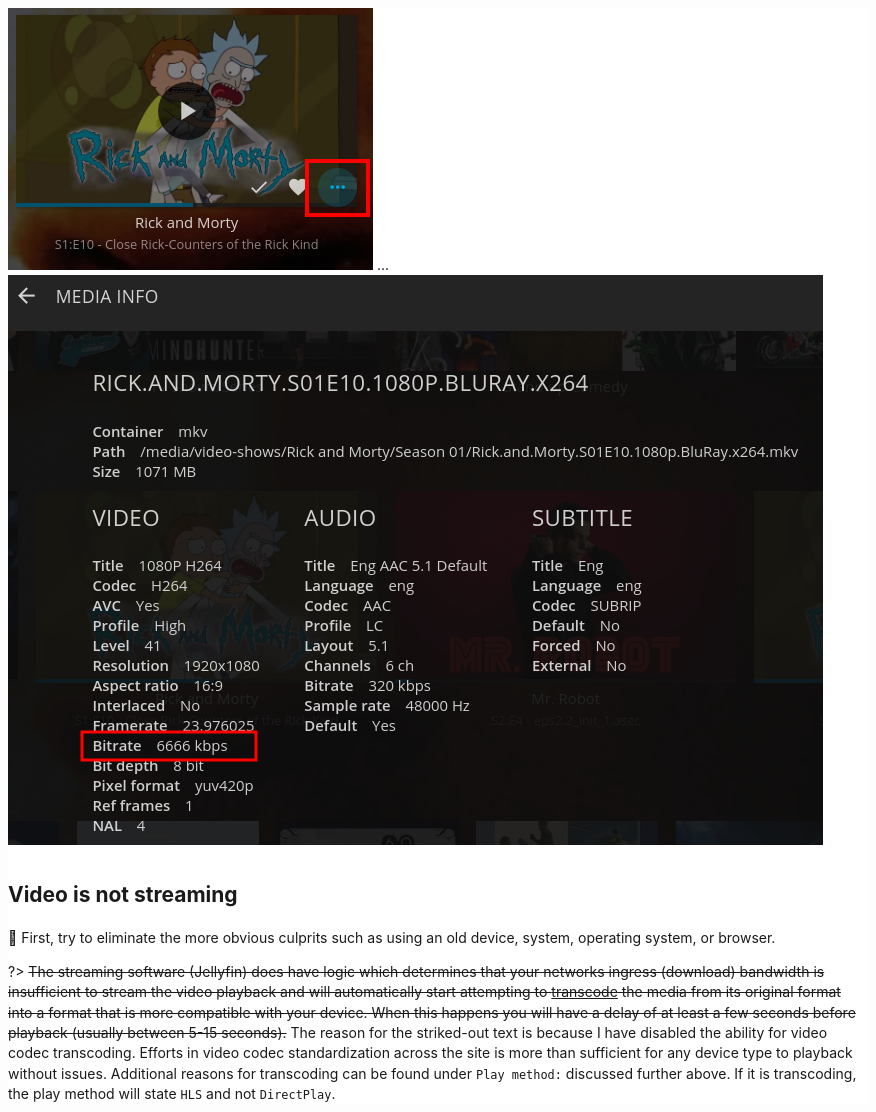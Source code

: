 ![ellipsis](_media/ellipsis.png) ... ![bitrate](_media/bitrate.png)


## Video is not streaming

:game_die: First, try to eliminate the more obvious culprits such as using an old device, system, operating system, or browser.

?> ~~The streaming software (Jellyfin) does have logic which determines that your networks ingress (download) bandwidth is insufficient to stream the video playback and will automatically start attempting to [transcode](https://en.wikipedia.org/wiki/Transcoding) the media from its original format into a format that is more compatible with your device. When this happens you will have a delay of at least a few seconds before playback (usually between 5-15 seconds).~~ The reason for the striked-out text is because I have disabled the ability for video codec transcoding. Efforts in video codec standardization across the site is more than sufficient for any device type to playback without issues. Additional reasons for transcoding can be found under `Play method:` discussed further above. If it is transcoding, the play method will state `HLS` and not `DirectPlay`.
